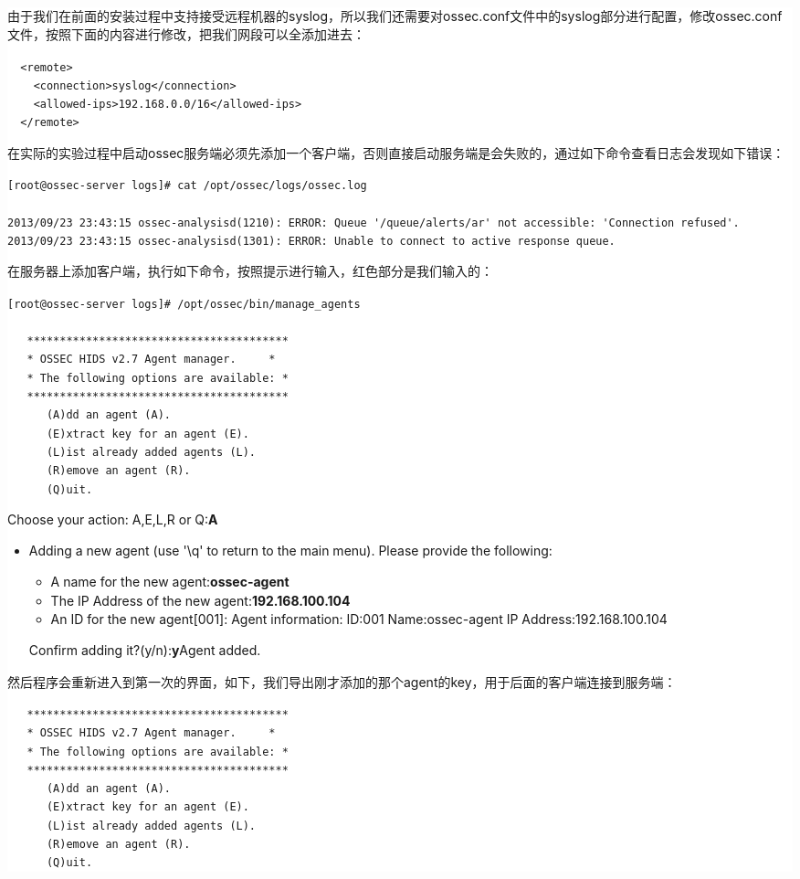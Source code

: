 由于我们在前面的安装过程中支持接受远程机器的syslog，所以我们还需要对ossec.conf文件中的syslog部分进行配置，修改ossec.conf文件，按照下面的内容进行修改，把我们网段可以全添加进去：

```
  <remote>
    <connection>syslog</connection>
    <allowed-ips>192.168.0.0/16</allowed-ips>
  </remote>

```

在实际的实验过程中启动ossec服务端必须先添加一个客户端，否则直接启动服务端是会失败的，通过如下命令查看日志会发现如下错误：

```
[root@ossec-server logs]# cat /opt/ossec/logs/ossec.log

2013/09/23 23:43:15 ossec-analysisd(1210): ERROR: Queue '/queue/alerts/ar' not accessible: 'Connection refused'.
2013/09/23 23:43:15 ossec-analysisd(1301): ERROR: Unable to connect to active response queue.

```

在服务器上添加客户端，执行如下命令，按照提示进行输入，红色部分是我们输入的：

```
[root@ossec-server logs]# /opt/ossec/bin/manage_agents

   ****************************************
   * OSSEC HIDS v2.7 Agent manager.     *
   * The following options are available: *
   ****************************************
      (A)dd an agent (A).
      (E)xtract key for an agent (E).
      (L)ist already added agents (L).
      (R)emove an agent (R).
      (Q)uit.

```

Choose your action: A,E,L,R or Q:**A**

*   Adding a new agent (use '\q' to return to the main menu). Please provide the following:
    
    *   A name for the new agent:**ossec-agent**
    *   The IP Address of the new agent:**192.168.100.104**
    *   An ID for the new agent[001]: Agent information: ID:001 Name:ossec-agent IP Address:192.168.100.104
    
    Confirm adding it?(y/n):**y**Agent added.
    

然后程序会重新进入到第一次的界面，如下，我们导出刚才添加的那个agent的key，用于后面的客户端连接到服务端：

```
   ****************************************
   * OSSEC HIDS v2.7 Agent manager.     *
   * The following options are available: *
   ****************************************
      (A)dd an agent (A).
      (E)xtract key for an agent (E).
      (L)ist already added agents (L).
      (R)emove an agent (R).
      (Q)uit.

```
